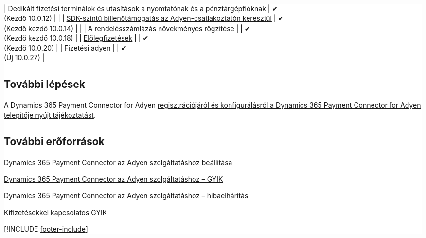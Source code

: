 | [Dedikált fizetési terminálok és utasítások a nyomtatónak és a pénztárgépfióknak](../pos-multi-hws.md) | ✔<br>(Kezdő 10.0.12) | |
| [SDK-szintű billenőtámogatás az Adyen-csatlakoztatón keresztül](tipping.md) | ✔<br>(Kezdő kezdő 10.0.14) | |
| [A rendelésszámlázás növekményes rögzítése](incremental-capture.md) |  | ✔<br>(Kezdő kezdő 10.0.18) |
| [Előlegfizetések](../wallets.md) |  | ✔<br>(Kezdő 10.0.20) |
| [Fizetési adyen](google-pay-adyen.md) |  | ✔<br>(Új 10.0.27) |

## <a name="next-steps"></a>További lépések

A Dynamics 365 Payment Connector for Adyen [regisztrációjáról és konfigurálásról a Dynamics 365 Payment Connector for Adyen telepítője nyújt tájékoztatást](adyen-connector-setup.md).

## <a name="additional-resources"></a>További erőforrások

[Dynamics 365 Payment Connector az Adyen szolgáltatáshoz beállítása](adyen-connector-setup.md)

[Dynamics 365 Payment Connector az Adyen szolgáltatáshoz – GYIK](adyen-connector-faq.md)

[Dynamics 365 Payment Connector az Adyen szolgáltatáshoz – hibaelhárítás](adyen-connector-troubleshoot.md)

[Kifizetésekkel kapcsolatos GYIK](/dynamics365/unified-operations/retail/dev-itpro/payments-retail)

[!INCLUDE [footer-include](../../includes/footer-banner.md)]
